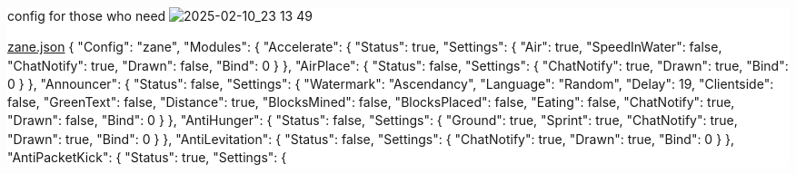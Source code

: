 config for those who need
![2025-02-10_23 13 49](https://github.com/user-attachments/assets/cc296b03-71be-4a93-8ac5-ea1bd6a5478a)

[zane.json](https://github.com/user-attachments/files/20361209/zane.json)
{
  "Config": "zane",
  "Modules": {
    "Accelerate": {
      "Status": true,
      "Settings": {
        "Air": true,
        "SpeedInWater": false,
        "ChatNotify": true,
        "Drawn": false,
        "Bind": 0
      }
    },
    "AirPlace": {
      "Status": false,
      "Settings": {
        "ChatNotify": true,
        "Drawn": true,
        "Bind": 0
      }
    },
    "Announcer": {
      "Status": false,
      "Settings": {
        "Watermark": "Ascendancy",
        "Language": "Random",
        "Delay": 19,
        "Clientside": false,
        "GreenText": false,
        "Distance": true,
        "BlocksMined": false,
        "BlocksPlaced": false,
        "Eating": false,
        "ChatNotify": true,
        "Drawn": false,
        "Bind": 0
      }
    },
    "AntiHunger": {
      "Status": false,
      "Settings": {
        "Ground": true,
        "Sprint": true,
        "ChatNotify": true,
        "Drawn": true,
        "Bind": 0
      }
    },
    "AntiLevitation": {
      "Status": false,
      "Settings": {
        "ChatNotify": true,
        "Drawn": true,
        "Bind": 0
      }
    },
    "AntiPacketKick": {
      "Status": true,
      "Settings": {